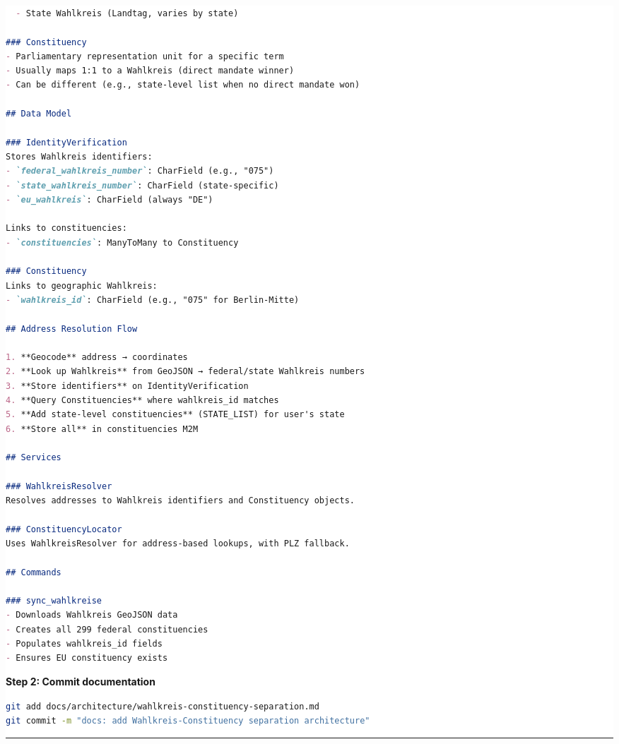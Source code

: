 ```markdown
  - State Wahlkreis (Landtag, varies by state)

### Constituency
- Parliamentary representation unit for a specific term
- Usually maps 1:1 to a Wahlkreis (direct mandate winner)
- Can be different (e.g., state-level list when no direct mandate won)

## Data Model

### IdentityVerification
Stores Wahlkreis identifiers:
- `federal_wahlkreis_number`: CharField (e.g., "075")
- `state_wahlkreis_number`: CharField (state-specific)
- `eu_wahlkreis`: CharField (always "DE")

Links to constituencies:
- `constituencies`: ManyToMany to Constituency

### Constituency
Links to geographic Wahlkreis:
- `wahlkreis_id`: CharField (e.g., "075" for Berlin-Mitte)

## Address Resolution Flow

1. **Geocode** address → coordinates
2. **Look up Wahlkreis** from GeoJSON → federal/state Wahlkreis numbers
3. **Store identifiers** on IdentityVerification
4. **Query Constituencies** where wahlkreis_id matches
5. **Add state-level constituencies** (STATE_LIST) for user's state
6. **Store all** in constituencies M2M

## Services

### WahlkreisResolver
Resolves addresses to Wahlkreis identifiers and Constituency objects.

### ConstituencyLocator
Uses WahlkreisResolver for address-based lookups, with PLZ fallback.

## Commands

### sync_wahlkreise
- Downloads Wahlkreis GeoJSON data
- Creates all 299 federal constituencies
- Populates wahlkreis_id fields
- Ensures EU constituency exists
```

**Step 2: Commit documentation**

```bash
git add docs/architecture/wahlkreis-constituency-separation.md
git commit -m "docs: add Wahlkreis-Constituency separation architecture"
```

---